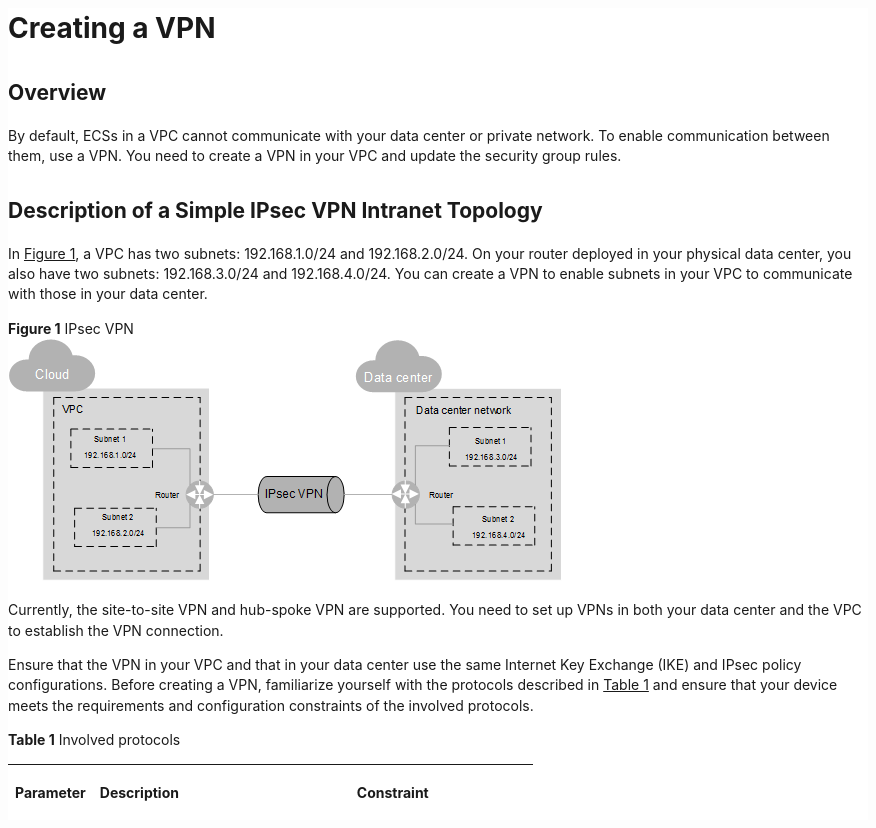 # Creating a VPN<a name="en-us_topic_0060118606"></a>

## **Overview**<a name="en-us_topic_0013748707_section55639012123559"></a>

By default, ECSs in a VPC cannot communicate with your data center or private network. To enable communication between them, use a VPN. You need to create a VPN in your VPC and update the security group rules.

## Description of a Simple IPsec VPN Intranet Topology<a name="en-us_topic_0013748707_section46486636123559"></a>

In  [Figure 1](#fig19884520114220), a VPC has two subnets: 192.168.1.0/24 and 192.168.2.0/24. On your router deployed in your physical data center, you also have two subnets: 192.168.3.0/24 and 192.168.4.0/24. You can create a VPN to enable subnets in your VPC to communicate with those in your data center.

**Figure  1**  IPsec VPN<a name="fig19884520114220"></a>  
![](figures/ipsec-vpn-1.png "ipsec-vpn-1")

Currently, the site-to-site VPN and hub-spoke VPN are supported. You need to set up VPNs in both your data center and the VPC to establish the VPN connection.

Ensure that the VPN in your VPC and that in your data center use the same Internet Key Exchange \(IKE\) and IPsec policy configurations. Before creating a VPN, familiarize yourself with the protocols described in  [Table 1](#en-us_topic_0013748707_table1573616693718)  and ensure that your device meets the requirements and configuration constraints of the involved protocols.

**Table  1**  Involved protocols

<a name="en-us_topic_0013748707_table1573616693718"></a>
<table><thead align="left"><tr id="en-us_topic_0013748707_row580761493718"><th class="cellrowborder" valign="top" width="16.16%" id="mcps1.2.4.1.1"><p id="en-us_topic_0013748707_p65469593718"><a name="en-us_topic_0013748707_p65469593718"></a><a name="en-us_topic_0013748707_p65469593718"></a><strong id="b842352706184931"><a name="b842352706184931"></a><a name="b842352706184931"></a>Parameter</strong></p>
</th>
<th class="cellrowborder" valign="top" width="48.980000000000004%" id="mcps1.2.4.1.2"><p id="en-us_topic_0013748707_p5303029693718"><a name="en-us_topic_0013748707_p5303029693718"></a><a name="en-us_topic_0013748707_p5303029693718"></a><strong id="b842352706191717"><a name="b842352706191717"></a><a name="b842352706191717"></a>Description</strong></p>
</th>
<th class="cellrowborder" valign="top" width="34.86%" id="mcps1.2.4.1.3"><p id="en-us_topic_0013748707_p48671493718"><a name="en-us_topic_0013748707_p48671493718"></a><a name="en-us_topic_0013748707_p48671493718"></a><strong id="b84235270617755"><a name="b84235270617755"></a><a name="b84235270617755"></a>Constraint</strong></p>
</th>
</tr>
</thead>